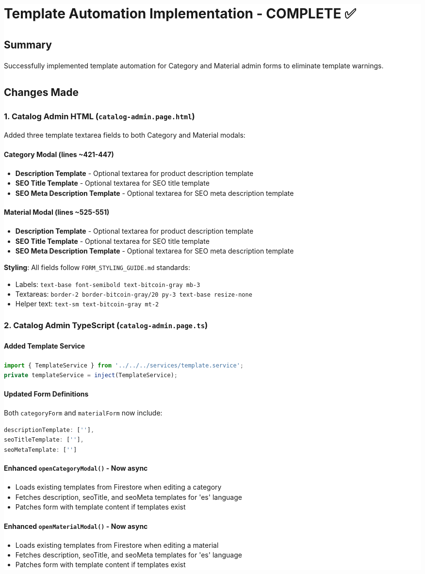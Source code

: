 # Template Automation Implementation - COMPLETE ✅

## Summary
Successfully implemented template automation for Category and Material admin forms to eliminate template warnings.

## Changes Made

### 1. Catalog Admin HTML (`catalog-admin.page.html`)
Added three template textarea fields to both Category and Material modals:

#### Category Modal (lines ~421-447)
- **Description Template** - Optional textarea for product description template
- **SEO Title Template** - Optional textarea for SEO title template  
- **SEO Meta Description Template** - Optional textarea for SEO meta description template

#### Material Modal (lines ~525-551)
- **Description Template** - Optional textarea for product description template
- **SEO Title Template** - Optional textarea for SEO title template
- **SEO Meta Description Template** - Optional textarea for SEO meta description template

**Styling**: All fields follow `FORM_STYLING_GUIDE.md` standards:
- Labels: `text-base font-semibold text-bitcoin-gray mb-3`
- Textareas: `border-2 border-bitcoin-gray/20 py-3 text-base resize-none`
- Helper text: `text-sm text-bitcoin-gray mt-2`

### 2. Catalog Admin TypeScript (`catalog-admin.page.ts`)

#### Added Template Service
```typescript
import { TemplateService } from '../../../services/template.service';
private templateService = inject(TemplateService);
```

#### Updated Form Definitions
Both `categoryForm` and `materialForm` now include:
```typescript
descriptionTemplate: [''],
seoTitleTemplate: [''],
seoMetaTemplate: ['']
```

#### Enhanced `openCategoryModal()` - Now async
- Loads existing templates from Firestore when editing a category
- Fetches description, seoTitle, and seoMeta templates for 'es' language
- Patches form with template content if templates exist

#### Enhanced `openMaterialModal()` - Now async
- Loads existing templates from Firestore when editing a material
- Fetches description, seoTitle, and seoMeta templates for 'es' language
- Patches form with template content if templates exist
